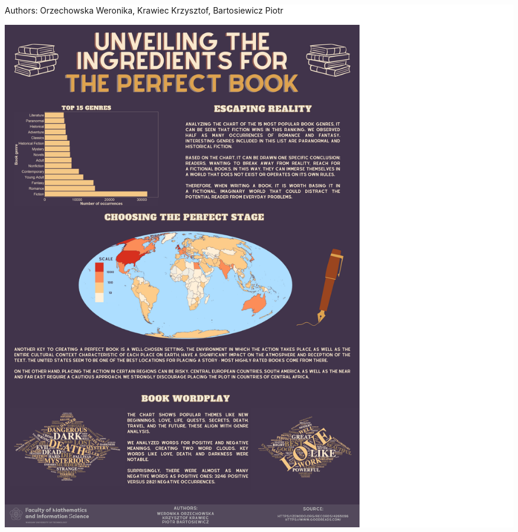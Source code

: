 Authors: Orzechowska Weronika, Krawiec Krzysztof, Bartosiewicz Piotr

<img src='png/Orzechowska_Krawiec_Bartosiewicz.png' align='center' width='600'/> 
